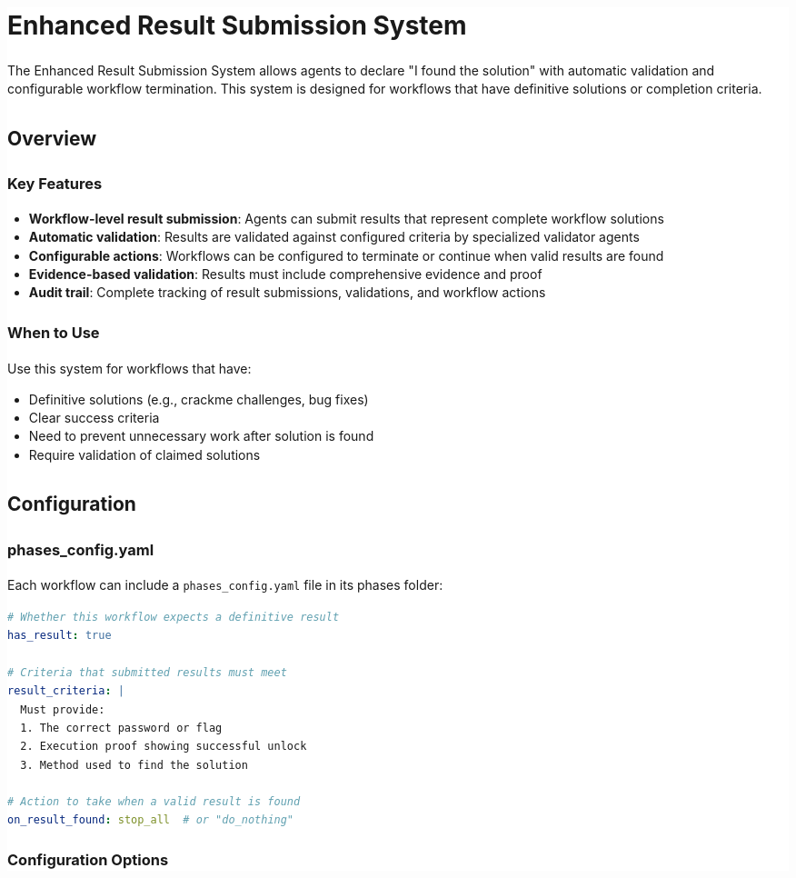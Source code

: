 # Enhanced Result Submission System

The Enhanced Result Submission System allows agents to declare "I found the solution" with automatic validation and configurable workflow termination. This system is designed for workflows that have definitive solutions or completion criteria.

## Overview

### Key Features

- **Workflow-level result submission**: Agents can submit results that represent complete workflow solutions
- **Automatic validation**: Results are validated against configured criteria by specialized validator agents
- **Configurable actions**: Workflows can be configured to terminate or continue when valid results are found
- **Evidence-based validation**: Results must include comprehensive evidence and proof
- **Audit trail**: Complete tracking of result submissions, validations, and workflow actions

### When to Use

Use this system for workflows that have:
- Definitive solutions (e.g., crackme challenges, bug fixes)
- Clear success criteria
- Need to prevent unnecessary work after solution is found
- Require validation of claimed solutions

## Configuration

### phases_config.yaml

Each workflow can include a `phases_config.yaml` file in its phases folder:

```yaml
# Whether this workflow expects a definitive result
has_result: true

# Criteria that submitted results must meet
result_criteria: |
  Must provide:
  1. The correct password or flag
  2. Execution proof showing successful unlock
  3. Method used to find the solution

# Action to take when a valid result is found
on_result_found: stop_all  # or "do_nothing"
```

### Configuration Options
